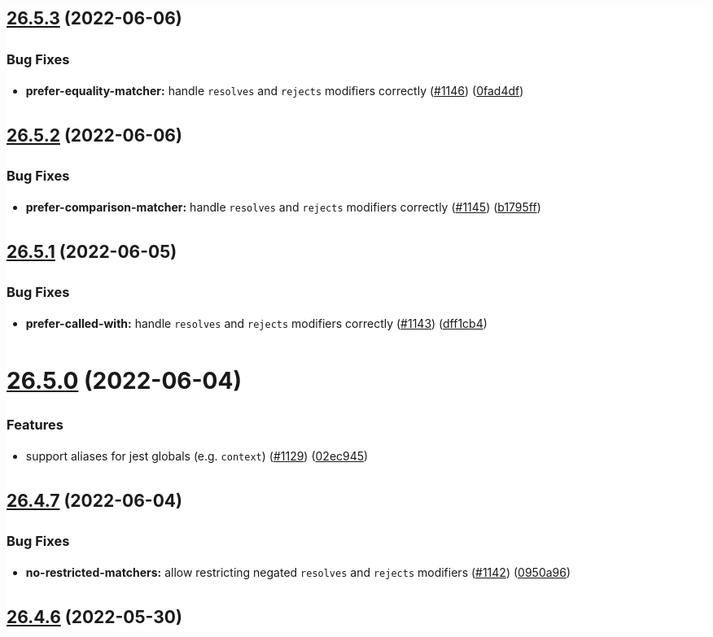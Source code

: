 ## [26.5.3](https://github.com/jest-community/eslint-plugin-jest/compare/v26.5.2...v26.5.3) (2022-06-06)


### Bug Fixes

* **prefer-equality-matcher:** handle `resolves` and `rejects` modifiers correctly ([#1146](https://github.com/jest-community/eslint-plugin-jest/issues/1146)) ([0fad4df](https://github.com/jest-community/eslint-plugin-jest/commit/0fad4df6a342f6eebf57f7a9fd7f13a17fbc0d1b))

## [26.5.2](https://github.com/jest-community/eslint-plugin-jest/compare/v26.5.1...v26.5.2) (2022-06-06)


### Bug Fixes

* **prefer-comparison-matcher:** handle `resolves` and `rejects` modifiers correctly ([#1145](https://github.com/jest-community/eslint-plugin-jest/issues/1145)) ([b1795ff](https://github.com/jest-community/eslint-plugin-jest/commit/b1795ff8aca9901b1c5054584d653fb0c04caebf))

## [26.5.1](https://github.com/jest-community/eslint-plugin-jest/compare/v26.5.0...v26.5.1) (2022-06-05)


### Bug Fixes

* **prefer-called-with:** handle `resolves` and `rejects` modifiers correctly ([#1143](https://github.com/jest-community/eslint-plugin-jest/issues/1143)) ([dff1cb4](https://github.com/jest-community/eslint-plugin-jest/commit/dff1cb4709941fe5538d2edf0a1cf4d3df508acf))

# [26.5.0](https://github.com/jest-community/eslint-plugin-jest/compare/v26.4.7...v26.5.0) (2022-06-04)


### Features

* support aliases for jest globals (e.g. `context`) ([#1129](https://github.com/jest-community/eslint-plugin-jest/issues/1129)) ([02ec945](https://github.com/jest-community/eslint-plugin-jest/commit/02ec945f0794949ce38a11addb0ef3ceafa1aed2))

## [26.4.7](https://github.com/jest-community/eslint-plugin-jest/compare/v26.4.6...v26.4.7) (2022-06-04)


### Bug Fixes

* **no-restricted-matchers:** allow restricting negated `resolves` and `rejects` modifiers ([#1142](https://github.com/jest-community/eslint-plugin-jest/issues/1142)) ([0950a96](https://github.com/jest-community/eslint-plugin-jest/commit/0950a968f3bc92cb6ed25cbbcbd6fc616245bf44))

## [26.4.6](https://github.com/jest-community/eslint-plugin-jest/compare/v26.4.5...v26.4.6) (2022-05-30)

